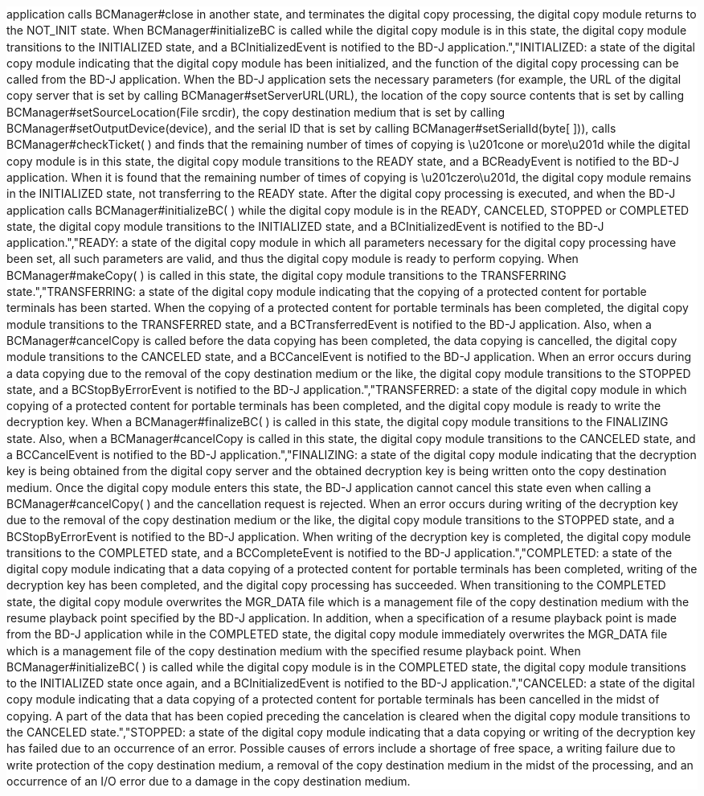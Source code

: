 application calls BCManager#close in another state, and terminates the digital copy processing, the digital copy module returns to the NOT_INIT state. When BCManager#initializeBC is called while the digital copy module is in this state, the digital copy module transitions to the INITIALIZED state, and a BCInitializedEvent is notified to the BD-J application.","INITIALIZED: a state of the digital copy module indicating that the digital copy module has been initialized, and the function of the digital copy processing can be called from the BD-J application. When the BD-J application sets the necessary parameters (for example, the URL of the digital copy server that is set by calling BCManager#setServerURL(URL), the location of the copy source contents that is set by calling BCManager#setSourceLocation(File srcdir), the copy destination medium that is set by calling BCManager#setOutputDevice(device), and the serial ID that is set by calling BCManager#setSerialId(byte[ ])), calls BCManager#checkTicket( ) and finds that the remaining number of times of copying is \u201cone or more\u201d while the digital copy module is in this state, the digital copy module transitions to the READY state, and a BCReadyEvent is notified to the BD-J application. When it is found that the remaining number of times of copying is \u201czero\u201d, the digital copy module remains in the INITIALIZED state, not transferring to the READY state. After the digital copy processing is executed, and when the BD-J application calls BCManager#initializeBC( ) while the digital copy module is in the READY, CANCELED, STOPPED or COMPLETED state, the digital copy module transitions to the INITIALIZED state, and a BCInitializedEvent is notified to the BD-J application.","READY: a state of the digital copy module in which all parameters necessary for the digital copy processing have been set, all such parameters are valid, and thus the digital copy module is ready to perform copying. When BCManager#makeCopy( ) is called in this state, the digital copy module transitions to the TRANSFERRING state.","TRANSFERRING: a state of the digital copy module indicating that the copying of a protected content for portable terminals has been started. When the copying of a protected content for portable terminals has been completed, the digital copy module transitions to the TRANSFERRED state, and a BCTransferredEvent is notified to the BD-J application. Also, when a BCManager#cancelCopy is called before the data copying has been completed, the data copying is cancelled, the digital copy module transitions to the CANCELED state, and a BCCancelEvent is notified to the BD-J application. When an error occurs during a data copying due to the removal of the copy destination medium or the like, the digital copy module transitions to the STOPPED state, and a BCStopByErrorEvent is notified to the BD-J application.","TRANSFERRED: a state of the digital copy module in which copying of a protected content for portable terminals has been completed, and the digital copy module is ready to write the decryption key. When a BCManager#finalizeBC( ) is called in this state, the digital copy module transitions to the FINALIZING state. Also, when a BCManager#cancelCopy is called in this state, the digital copy module transitions to the CANCELED state, and a BCCancelEvent is notified to the BD-J application.","FINALIZING: a state of the digital copy module indicating that the decryption key is being obtained from the digital copy server and the obtained decryption key is being written onto the copy destination medium. Once the digital copy module enters this state, the BD-J application cannot cancel this state even when calling a BCManager#cancelCopy( ) and the cancellation request is rejected. When an error occurs during writing of the decryption key due to the removal of the copy destination medium or the like, the digital copy module transitions to the STOPPED state, and a BCStopByErrorEvent is notified to the BD-J application. When writing of the decryption key is completed, the digital copy module  transitions to the COMPLETED state, and a BCCompleteEvent is notified to the BD-J application.","COMPLETED: a state of the digital copy module indicating that a data copying of a protected content for portable terminals has been completed, writing of the decryption key has been completed, and the digital copy processing has succeeded. When transitioning to the COMPLETED state, the digital copy module overwrites the MGR_DATA file which is a management file of the copy destination medium with the resume playback point specified by the BD-J application. In addition, when a specification of a resume playback point is made from the BD-J application while in the COMPLETED state, the digital copy module immediately overwrites the MGR_DATA file which is a management file of the copy destination medium with the specified resume playback point. When BCManager#initializeBC( ) is called while the digital copy module is in the COMPLETED state, the digital copy module transitions to the INITIALIZED state once again, and a BCInitializedEvent is notified to the BD-J application.","CANCELED: a state of the digital copy module indicating that a data copying of a protected content for portable terminals has been cancelled in the midst of copying. A part of the data that has been copied preceding the cancelation is cleared when the digital copy module transitions to the CANCELED state.","STOPPED: a state of the digital copy module indicating that a data copying or writing of the decryption key has failed due to an occurrence of an error. Possible causes of errors include a shortage of free space, a writing failure due to write protection of the copy destination medium, a removal of the copy destination medium in the midst of the processing, and an occurrence of an I\/O error due to a damage in the copy destination medium.